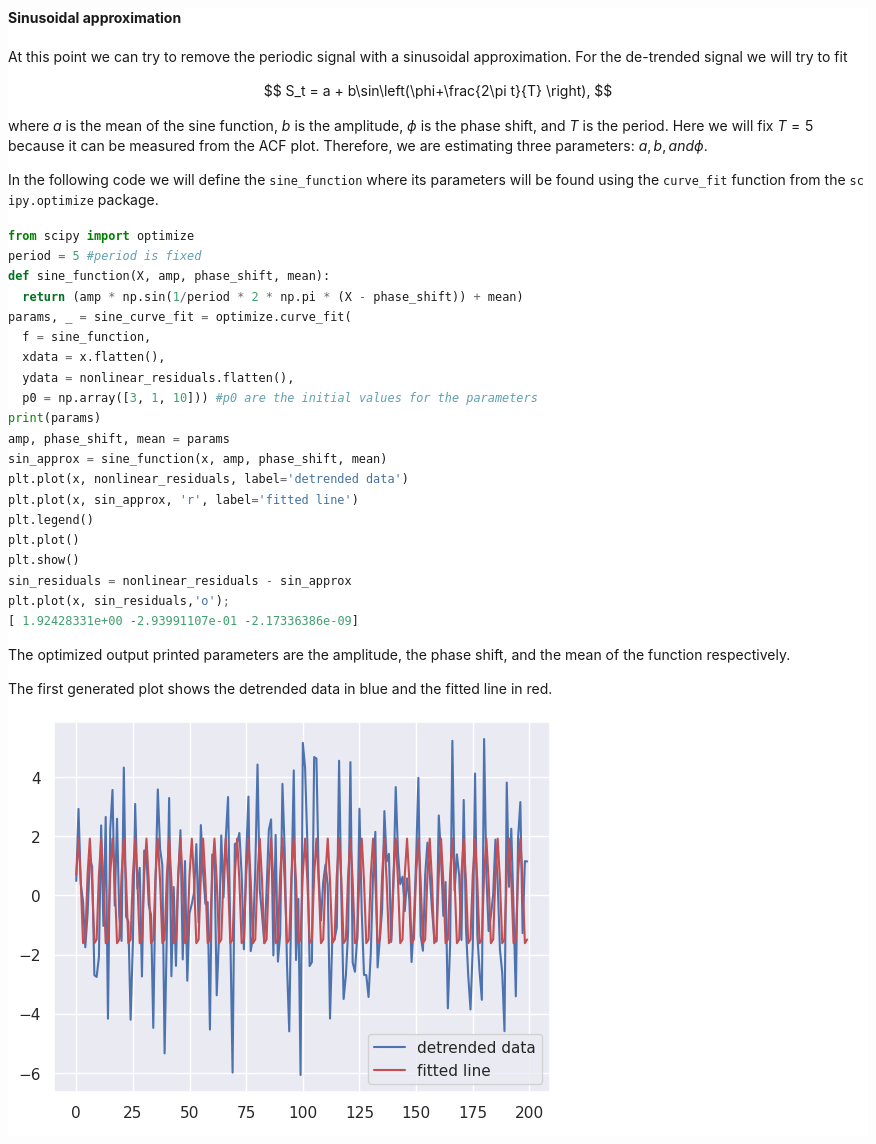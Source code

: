 #### Sinusoidal approximation

At this point we can try to remove the periodic signal with a sinusoidal approximation. For the de-trended signal we will try to fit

$$
S_t = a + b\sin\left(\phi+\frac{2\pi t}{T} \right),
$$

where $a$ is the mean of the sine function, $b$ is the amplitude, $\phi$ is the phase shift, and $T$ is the period. Here we will fix $T = 5$ because it can be measured from the ACF plot. Therefore, we are estimating three parameters: $a,b, and \phi$. 

In the following code we will define the `sine_function` where its parameters will be found using the `curve_fit` function from the `scipy.optimize` package.

```python
from scipy import optimize
period = 5 #period is fixed
def sine_function(X, amp, phase_shift, mean):
  return (amp * np.sin(1/period * 2 * np.pi * (X - phase_shift)) + mean)
params, _ = sine_curve_fit = optimize.curve_fit(
  f = sine_function,
  xdata = x.flatten(),
  ydata = nonlinear_residuals.flatten(),
  p0 = np.array([3, 1, 10])) #p0 are the initial values for the parameters
print(params)
amp, phase_shift, mean = params
sin_approx = sine_function(x, amp, phase_shift, mean)
plt.plot(x, nonlinear_residuals, label='detrended data')
plt.plot(x, sin_approx, 'r', label='fitted line')
plt.legend()
plt.plot()
plt.show()
sin_residuals = nonlinear_residuals - sin_approx
plt.plot(x, sin_residuals,'o');
[ 1.92428331e+00 -2.93991107e-01 -2.17336386e-09]
```

The optimized output printed parameters are the amplitude, the phase shift, and the mean of the function respectively.

The first generated plot shows the detrended data in blue and the fitted line in red. 

![](pics/cc11.png)
